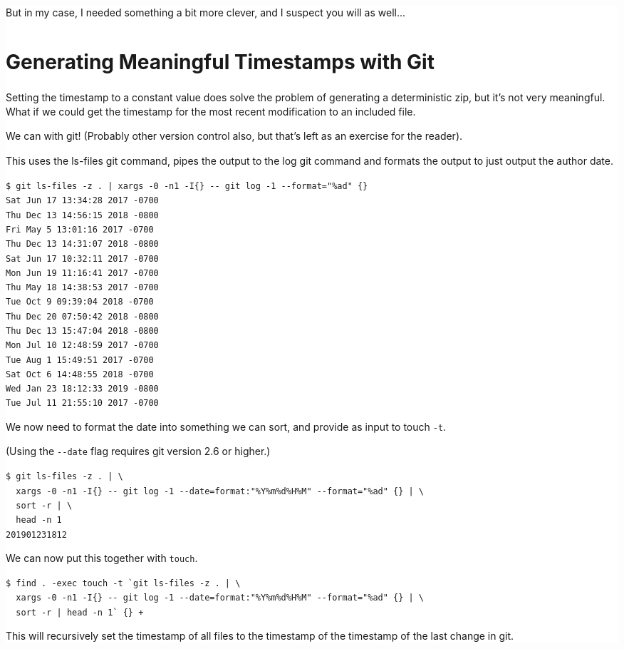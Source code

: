 But in my case, I needed something a bit more clever, and I suspect you will as well...

# Generating Meaningful Timestamps with Git

Setting the timestamp to a constant value does solve the problem of generating a deterministic zip, but it’s not very meaningful. What if we could get the timestamp for the most recent modification to an included file.

We can with git! (Probably other version control also, but that’s left as an exercise for the reader).

This uses the ls-files git command, pipes the output to the log git command and formats the output to just output the author date.

```shell
$ git ls-files -z . | xargs -0 -n1 -I{} -- git log -1 --format="%ad" {}
Sat Jun 17 13:34:28 2017 -0700
Thu Dec 13 14:56:15 2018 -0800
Fri May 5 13:01:16 2017 -0700
Thu Dec 13 14:31:07 2018 -0800
Sat Jun 17 10:32:11 2017 -0700
Mon Jun 19 11:16:41 2017 -0700
Thu May 18 14:38:53 2017 -0700
Tue Oct 9 09:39:04 2018 -0700
Thu Dec 20 07:50:42 2018 -0800
Thu Dec 13 15:47:04 2018 -0800
Mon Jul 10 12:48:59 2017 -0700
Tue Aug 1 15:49:51 2017 -0700
Sat Oct 6 14:48:55 2018 -0700
Wed Jan 23 18:12:33 2019 -0800
Tue Jul 11 21:55:10 2017 -0700
```

We now need to format the date into something we can sort, and provide as input to touch `-t`.

(Using the `--date` flag requires git version 2.6 or higher.)

```shell
$ git ls-files -z . | \
  xargs -0 -n1 -I{} -- git log -1 --date=format:"%Y%m%d%H%M" --format="%ad" {} | \
  sort -r | \
  head -n 1
201901231812
```

We can now put this together with `touch`.

```shell
$ find . -exec touch -t `git ls-files -z . | \
  xargs -0 -n1 -I{} -- git log -1 --date=format:"%Y%m%d%H%M" --format="%ad" {} | \
  sort -r | head -n 1` {} +
```

This will recursively set the timestamp of all files to the timestamp of the timestamp of the last change in git.
